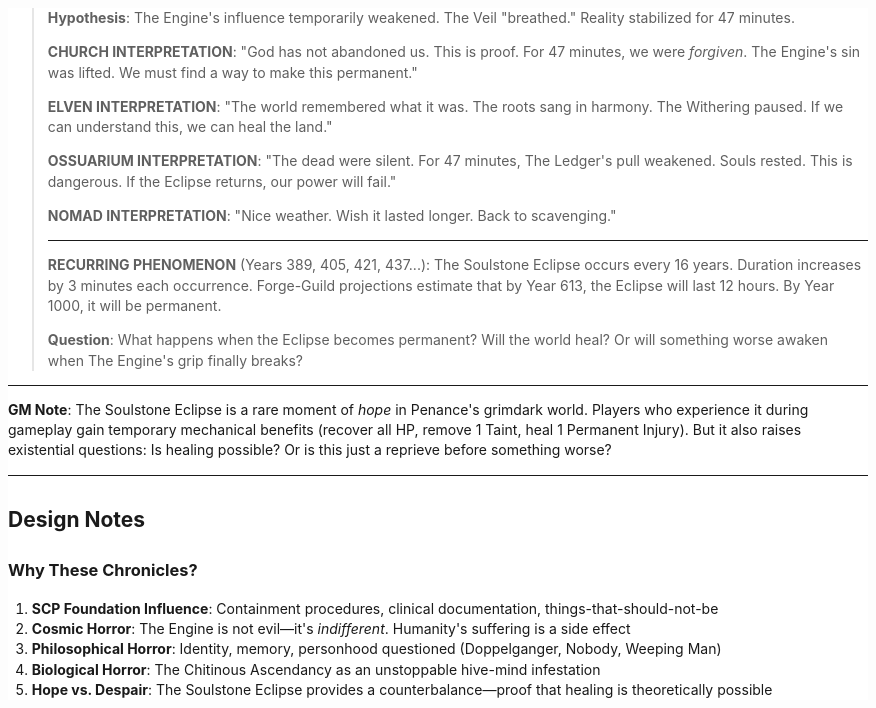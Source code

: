 >
> **Hypothesis**: The Engine's influence temporarily weakened. The Veil "breathed." Reality stabilized for 47 minutes.
>
> **CHURCH INTERPRETATION**:
> "God has not abandoned us. This is proof. For 47 minutes, we were *forgiven*. The Engine's sin was lifted. We must find a way to make this permanent."
>
> **ELVEN INTERPRETATION**:
> "The world remembered what it was. The roots sang in harmony. The Withering paused. If we can understand this, we can heal the land."
>
> **OSSUARIUM INTERPRETATION**:
> "The dead were silent. For 47 minutes, The Ledger's pull weakened. Souls rested. This is dangerous. If the Eclipse returns, our power will fail."
>
> **NOMAD INTERPRETATION**:
> "Nice weather. Wish it lasted longer. Back to scavenging."
>
> ---
>
> **RECURRING PHENOMENON** (Years 389, 405, 421, 437...):
> The Soulstone Eclipse occurs every 16 years. Duration increases by 3 minutes each occurrence. Forge-Guild projections estimate that by Year 613, the Eclipse will last 12 hours. By Year 1000, it will be permanent.
>
> **Question**: What happens when the Eclipse becomes permanent? Will the world heal? Or will something worse awaken when The Engine's grip finally breaks?

---

**GM Note**: The Soulstone Eclipse is a rare moment of *hope* in Penance's grimdark world. Players who experience it during gameplay gain temporary mechanical benefits (recover all HP, remove 1 Taint, heal 1 Permanent Injury). But it also raises existential questions: Is healing possible? Or is this just a reprieve before something worse?

---

## Design Notes

### Why These Chronicles?

1. **SCP Foundation Influence**: Containment procedures, clinical documentation, things-that-should-not-be
2. **Cosmic Horror**: The Engine is not evil—it's *indifferent*. Humanity's suffering is a side effect
3. **Philosophical Horror**: Identity, memory, personhood questioned (Doppelganger, Nobody, Weeping Man)
4. **Biological Horror**: The Chitinous Ascendancy as an unstoppable hive-mind infestation
5. **Hope vs. Despair**: The Soulstone Eclipse provides a counterbalance—proof that healing is theoretically possible

